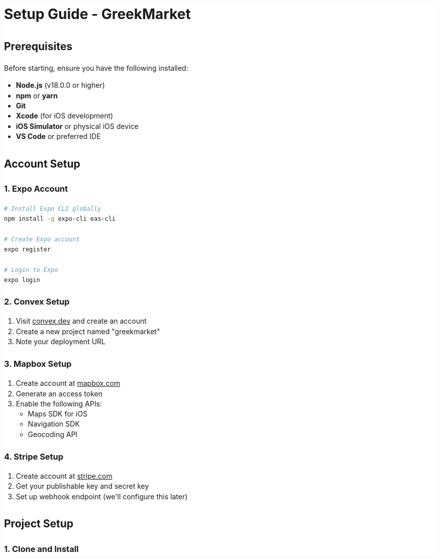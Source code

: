 # Setup Guide - GreekMarket

## Prerequisites

Before starting, ensure you have the following installed:

- **Node.js** (v18.0.0 or higher)
- **npm** or **yarn**
- **Git**
- **Xcode** (for iOS development)
- **iOS Simulator** or physical iOS device
- **VS Code** or preferred IDE

## Account Setup

### 1. Expo Account
```bash
# Install Expo CLI globally
npm install -g expo-cli eas-cli

# Create Expo account
expo register

# Login to Expo
expo login
```

### 2. Convex Setup
1. Visit [convex.dev](https://convex.dev) and create an account
2. Create a new project named "greekmarket"
3. Note your deployment URL

### 3. Mapbox Setup
1. Create account at [mapbox.com](https://mapbox.com)
2. Generate an access token
3. Enable the following APIs:
   - Maps SDK for iOS
   - Navigation SDK
   - Geocoding API

### 4. Stripe Setup
1. Create account at [stripe.com](https://stripe.com)
2. Get your publishable key and secret key
3. Set up webhook endpoint (we'll configure this later)

## Project Setup

### 1. Clone and Install
